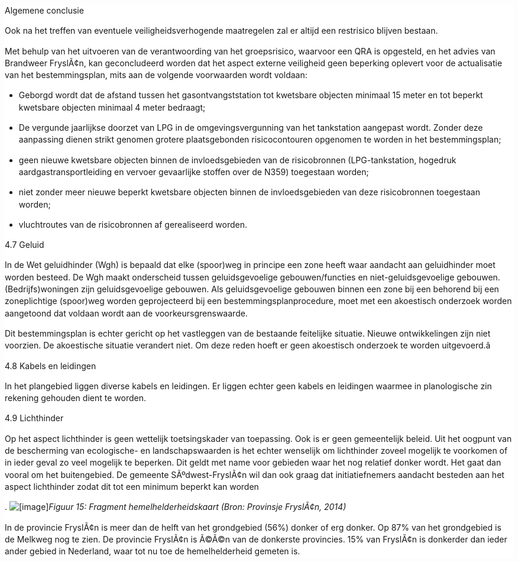 Algemene conclusie

Ook na het treffen van eventuele veiligheidsverhogende maatregelen zal er altijd een restrisico blijven bestaan.

Met behulp van het uitvoeren van de verantwoording van het groepsrisico, waarvoor een QRA is opgesteld, en het advies van Brandweer FryslÃ¢n, kan geconcludeerd worden dat het aspect externe veiligheid geen beperking oplevert voor de actualisatie van het bestemmingsplan, mits aan de volgende voorwaarden wordt voldaan:

* Geborgd wordt dat de afstand tussen het gasontvangststation tot kwetsbare objecten minimaal 15 meter en tot beperkt kwetsbare objecten minimaal 4 meter bedraagt;

* De vergunde jaarlijkse doorzet van LPG in de omgevingsvergunning van het tankstation aangepast wordt. Zonder deze aanpassing dienen strikt genomen grotere plaatsgebonden risicocontouren opgenomen te worden in het bestemmingsplan;

* geen nieuwe kwetsbare objecten binnen de invloedsgebieden van de risicobronnen (LPG\-tankstation, hogedruk aardgastransportleiding en vervoer gevaarlijke stoffen over de N359\) toegestaan worden;

* niet zonder meer nieuwe beperkt kwetsbare objecten binnen de invloedsgebieden van deze risicobronnen toegestaan worden;

* vluchtroutes van de risicobronnen af gerealiseerd worden.

4\.7 Geluid

In de Wet geluidhinder (Wgh) is bepaald dat elke (spoor)weg in principe een zone heeft waar aandacht aan geluidhinder moet worden besteed. De Wgh maakt onderscheid tussen geluidsgevoelige gebouwen/functies en niet\-geluidsgevoelige gebouwen. (Bedrijfs)woningen zijn geluidsgevoelige gebouwen. Als geluidsgevoelige gebouwen binnen een zone bij een behorend bij een zoneplichtige (spoor)weg worden geprojecteerd bij een bestemmingsplanprocedure, moet met een akoestisch onderzoek worden aangetoond dat voldaan wordt aan de voorkeursgrenswaarde.

Dit bestemmingsplan is echter gericht op het vastleggen van de bestaande feitelijke situatie. Nieuwe ontwikkelingen zijn niet voorzien. De akoestische situatie verandert niet. Om deze reden hoeft er geen akoestisch onderzoek te worden uitgevoerd.â

4\.8 Kabels en leidingen

In het plangebied liggen diverse kabels en leidingen. Er liggen echter geen kabels en leidingen waarmee in planologische zin rekening gehouden dient te worden.

4\.9 Lichthinder

Op het aspect lichthinder is geen wettelijk toetsingskader van toepassing. Ook is er geen gemeentelijk beleid. Uit het oogpunt van de bescherming van ecologische\- en landschapswaarden is het echter wenselijk om lichthinder zoveel mogelijk te voorkomen of in ieder geval zo veel mogelijk te beperken. Dit geldt met name voor gebieden waar het nog relatief donker wordt. Het gaat dan vooral om het buitengebied. De gemeente SÃºdwest\-FryslÃ¢n wil dan ook graag dat initiatiefnemers aandacht besteden aan het aspect lichthinder zodat dit tot een minimum beperkt kan worden

. ![[image]](i_NL.IMRO.1900.2017westBPkoudum-vast_402013.png "i_NL.IMRO.1900.2017westBPkoudum-vast_402013.png")*Figuur 15: Fragment hemelhelderheidskaart (Bron: Provinsje FryslÃ¢n, 2014\)*

In de provincie FryslÃ¢n is meer dan de helft van het grondgebied (56%) donker of erg donker. Op 87% van het grondgebied is de Melkweg nog te zien. De provincie FryslÃ¢n is Ã©Ã©n van de donkerste provincies. 15% van FryslÃ¢n is donkerder dan ieder ander gebied in Nederland, waar tot nu toe de hemelhelderheid gemeten is.
